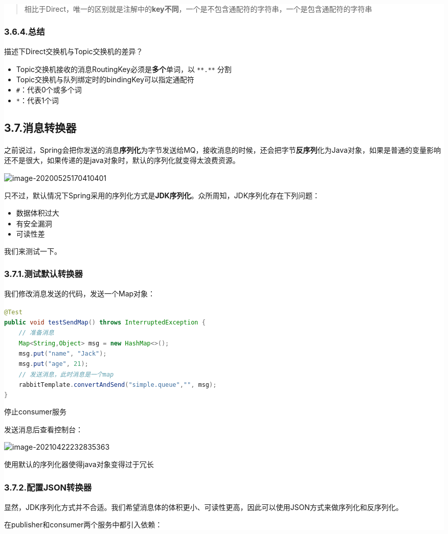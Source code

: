 > 相比于Direct，唯一的区别就是注解中的**key不同**，一个是不包含通配符的字符串，一个是包含通配符的字符串

### 3.6.4.总结

描述下Direct交换机与Topic交换机的差异？

- Topic交换机接收的消息RoutingKey必须是**多个**单词，以 `**.**` 分割
- Topic交换机与队列绑定时的bindingKey可以指定通配符
- `#`：代表0个或多个词
- `*`：代表1个词

## 3.7.消息转换器

之前说过，Spring会把你发送的消息**序列化**为字节发送给MQ，接收消息的时候，还会把字节**反序列**化为Java对象，如果是普通的变量影响还不是很大，如果传递的是java对象时，默认的序列化就变得太浪费资源。

![image-20200525170410401](https://zzzi-img-1313100942.cos.ap-beijing.myqcloud.com/img/202312311344765.png)

只不过，默认情况下Spring采用的序列化方式是**JDK序列化**。众所周知，JDK序列化存在下列问题：

- 数据体积过大
- 有安全漏洞
- 可读性差

我们来测试一下。

### 3.7.1.测试默认转换器

我们修改消息发送的代码，发送一个Map对象：

```java
@Test
public void testSendMap() throws InterruptedException {
    // 准备消息
    Map<String,Object> msg = new HashMap<>();
    msg.put("name", "Jack");
    msg.put("age", 21);
    // 发送消息，此时消息是一个map
    rabbitTemplate.convertAndSend("simple.queue","", msg);
}
```

停止consumer服务

发送消息后查看控制台：

![image-20210422232835363](https://zzzi-img-1313100942.cos.ap-beijing.myqcloud.com/img/202312311344766.png)

使用默认的序列化器使得java对象变得过于冗长

### 3.7.2.配置JSON转换器

显然，JDK序列化方式并不合适。我们希望消息体的体积更小、可读性更高，因此可以使用JSON方式来做序列化和反序列化。

在publisher和consumer两个服务中都引入依赖：
